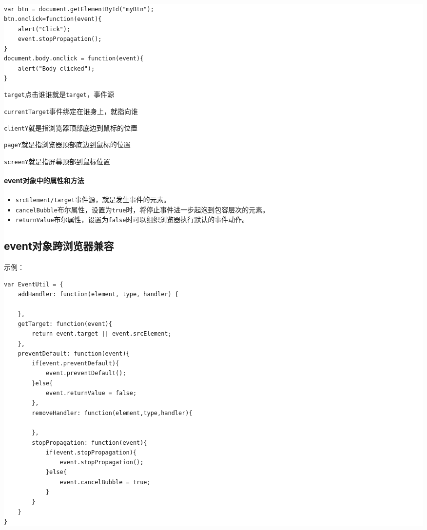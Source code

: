     var btn = document.getElementById("myBtn");
    btn.onclick=function(event){
        alert("Click");
        event.stopPropagation();
    }
    document.body.onclick = function(event){
        alert("Body clicked");
    }

`target`点击谁谁就是`target`，事件源

`currentTarget`事件绑定在谁身上，就指向谁

`clientY`就是指浏览器顶部底边到鼠标的位置

`pageY`就是指浏览器顶部底边到鼠标的位置

`screenY`就是指屏幕顶部到鼠标位置

#### event对象中的属性和方法

- `srcElement/target`事件源，就是发生事件的元素。
- `cancelBubble`布尔属性，设置为`true`时，将停止事件进一步起泡到包容层次的元素。
- `returnValue`布尔属性，设置为`false`时可以组织浏览器执行默认的事件动作。

## event对象跨浏览器兼容

示例：

    var EventUtil = {
        addHandler: function(element, type, handler) {
            
        },
        getTarget: function(event){
            return event.target || event.srcElement;
        },
        preventDefault: function(event){
            if(event.preventDefault){
                event.preventDefault();
            }else{
                event.returnValue = false;
            },
            removeHandler: function(element,type,handler){
                
            },
            stopPropagation: function(event){
                if(event.stopPropagation){
                    event.stopPropagation();
                }else{
                    event.cancelBubble = true;
                }
            }
        }
    }
